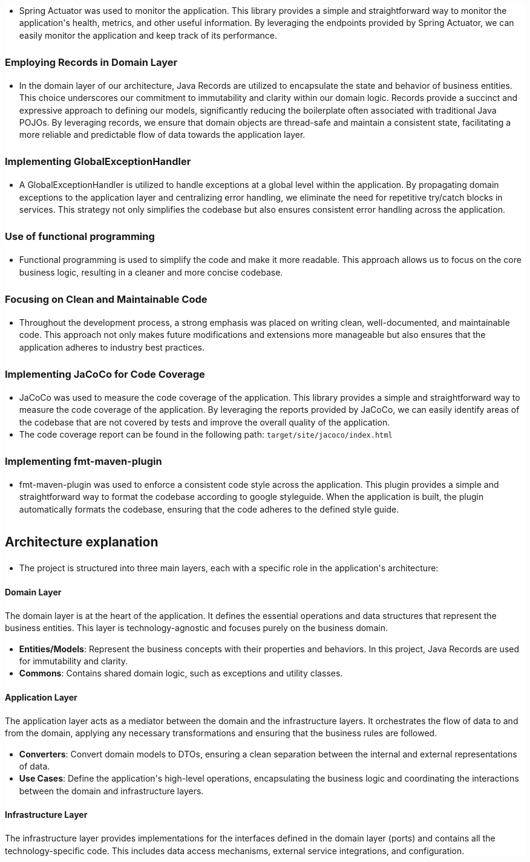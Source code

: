 - Spring Actuator was used to monitor the application. This library provides a simple and straightforward way to monitor the application's health, metrics, and other useful information. By leveraging the endpoints provided by Spring Actuator, we can easily monitor the application and keep track of its performance.
### Employing Records in Domain Layer
- In the domain layer of our architecture, Java Records are utilized to encapsulate the state and behavior of business entities. This choice underscores our commitment to immutability and clarity within our domain logic. Records provide a succinct and expressive approach to defining our models, significantly reducing the boilerplate often associated with traditional Java POJOs. By leveraging records, we ensure that domain objects are thread-safe and maintain a consistent state, facilitating a more reliable and predictable flow of data towards the application layer.
### Implementing GlobalExceptionHandler
- A GlobalExceptionHandler is utilized to handle exceptions at a global level within the application. By propagating domain exceptions to the application layer and centralizing error handling, we eliminate the need for repetitive try/catch blocks in services. This strategy not only simplifies the codebase but also ensures consistent error handling across the application.
### Use of functional programming
- Functional programming is used to simplify the code and make it more readable. This approach allows us to focus on the core business logic, resulting in a cleaner and more concise codebase.
### Focusing on Clean and Maintainable Code
- Throughout the development process, a strong emphasis was placed on writing clean, well-documented, and maintainable code. This approach not only makes future modifications and extensions more manageable but also ensures that the application adheres to industry best practices.
### Implementing JaCoCo for Code Coverage
- JaCoCo was used to measure the code coverage of the application. This library provides a simple and straightforward way to measure the code coverage of the application. By leveraging the reports provided by JaCoCo, we can easily identify areas of the codebase that are not covered by tests and improve the overall quality of the application.
- The code coverage report can be found in the following path: `target/site/jacoco/index.html`
### Implementing fmt-maven-plugin
- fmt-maven-plugin was used to enforce a consistent code style across the application. This plugin provides a simple and straightforward way to format the codebase according to google styleguide. When the application is built, the plugin automatically formats the codebase, ensuring that the code adheres to the defined style guide.

## Architecture explanation
- The project is structured into three main layers, each with a specific role in the application's architecture:
#### Domain Layer
The domain layer is at the heart of the application. It defines the essential operations and data structures that represent the business entities. This layer is technology-agnostic and focuses purely on the business domain.
- **Entities/Models**: Represent the business concepts with their properties and behaviors. In this project, Java Records are used for immutability and clarity.
- **Commons**: Contains shared domain logic, such as exceptions and utility classes.
#### Application Layer
The application layer acts as a mediator between the domain and the infrastructure layers. It orchestrates the flow of data to and from the domain, applying any necessary transformations and ensuring that the business rules are followed.
- **Converters**: Convert domain models to DTOs, ensuring a clean separation between the internal and external representations of data.
- **Use Cases**: Define the application's high-level operations, encapsulating the business logic and coordinating the interactions between the domain and infrastructure layers.
#### Infrastructure Layer
The infrastructure layer provides implementations for the interfaces defined in the domain layer (ports) and contains all the technology-specific code. This includes data access mechanisms, external service integrations, and configuration.